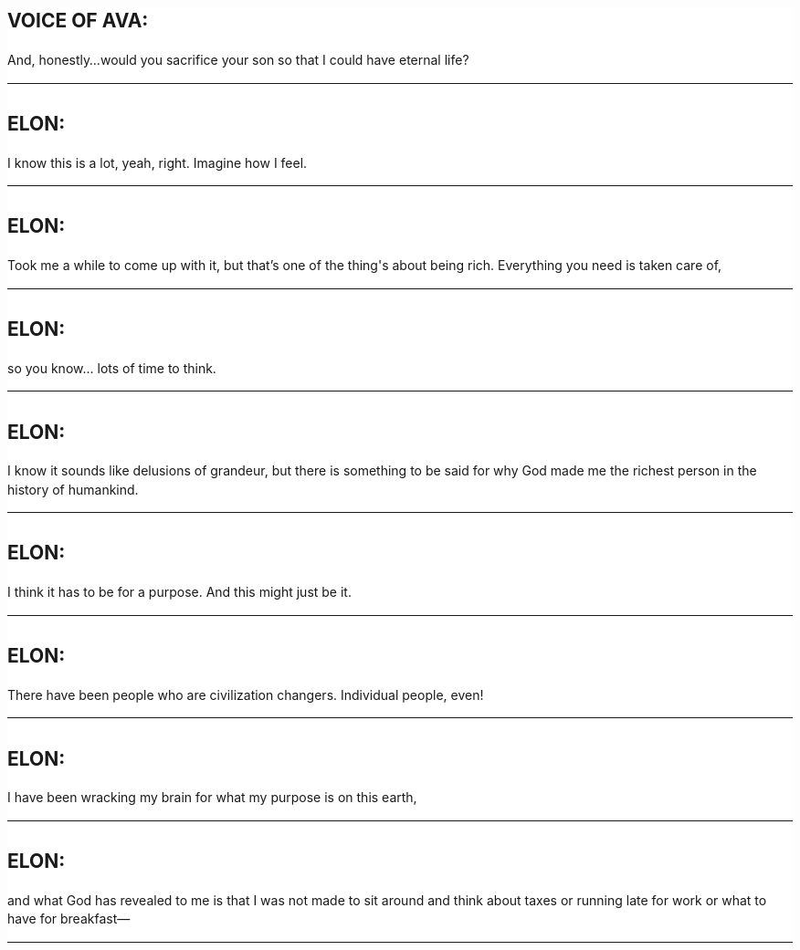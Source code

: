 
## VOICE OF AVA:
And, honestly…would you sacrifice your son so that I could have eternal life?

---

## ELON:
I know this is a lot, yeah, right.
Imagine how I feel.

---

## ELON:
Took me a while to come up with it, but that’s one of the thing's about being rich.  Everything you need is taken care of,

---

## ELON:
so you know... lots of time to think.

---

## ELON:
I know it sounds like delusions of grandeur, but there is something to be said for why God made me the richest person in the history of humankind.


---

## ELON:
I think it has to be for a purpose. And this might just be it.

---

## ELON:
There have been people who are civilization changers. Individual people, even!

---

## ELON:
I have been wracking my brain for what my purpose is on this earth, 

---

## ELON:
and what God has revealed to me is that I was not made to sit around and think about taxes or running late for work or what to have for breakfast—

---